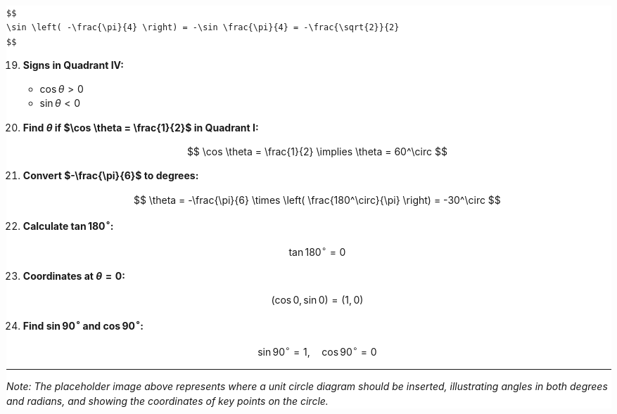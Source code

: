     $$
    \sin \left( -\frac{\pi}{4} \right) = -\sin \frac{\pi}{4} = -\frac{\sqrt{2}}{2}
    $$

19. **Signs in Quadrant IV:**

    - $\cos \theta > 0$
    - $\sin \theta < 0$

20. **Find $\theta$ if $\cos \theta = \frac{1}{2}$ in Quadrant I:**

    $$
    \cos \theta = \frac{1}{2} \implies \theta = 60^\circ
    $$

21. **Convert $-\frac{\pi}{6}$ to degrees:**

    $$
    \theta = -\frac{\pi}{6} \times \left( \frac{180^\circ}{\pi} \right) = -30^\circ
    $$

22. **Calculate $\tan 180^\circ$:**

    $$
    \tan 180^\circ = 0
    $$

23. **Coordinates at $\theta = 0$:**

    $$
    (\cos 0, \sin 0) = (1, 0)
    $$

24. **Find $\sin 90^\circ$ and $\cos 90^\circ$:**

    $$
    \sin 90^\circ = 1, \quad \cos 90^\circ = 0
    $$

---

*Note: The placeholder image above represents where a unit circle diagram should be inserted, illustrating angles in both degrees and radians, and showing the coordinates of key points on the circle.*